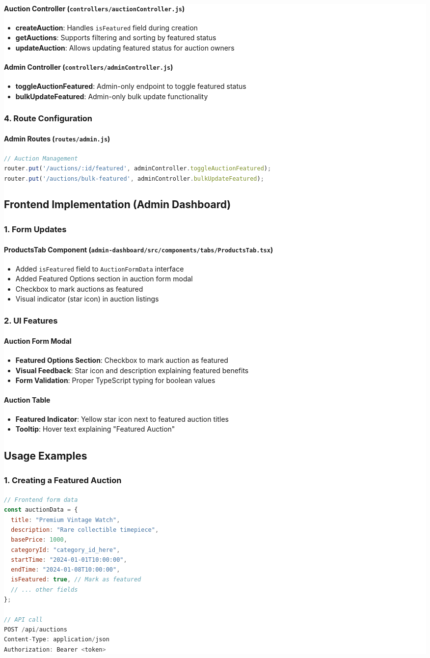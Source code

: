#### Auction Controller (`controllers/auctionController.js`)
- **createAuction**: Handles `isFeatured` field during creation
- **getAuctions**: Supports filtering and sorting by featured status
- **updateAuction**: Allows updating featured status for auction owners

#### Admin Controller (`controllers/adminController.js`)
- **toggleAuctionFeatured**: Admin-only endpoint to toggle featured status
- **bulkUpdateFeatured**: Admin-only bulk update functionality

### 4. Route Configuration

#### Admin Routes (`routes/admin.js`)
```javascript
// Auction Management
router.put('/auctions/:id/featured', adminController.toggleAuctionFeatured);
router.put('/auctions/bulk-featured', adminController.bulkUpdateFeatured);
```

## Frontend Implementation (Admin Dashboard)

### 1. Form Updates

#### ProductsTab Component (`admin-dashboard/src/components/tabs/ProductsTab.tsx`)
- Added `isFeatured` field to `AuctionFormData` interface
- Added Featured Options section in auction form modal
- Checkbox to mark auctions as featured
- Visual indicator (star icon) in auction listings

### 2. UI Features

#### Auction Form Modal
- **Featured Options Section**: Checkbox to mark auction as featured
- **Visual Feedback**: Star icon and description explaining featured benefits
- **Form Validation**: Proper TypeScript typing for boolean values

#### Auction Table
- **Featured Indicator**: Yellow star icon next to featured auction titles
- **Tooltip**: Hover text explaining "Featured Auction"

## Usage Examples

### 1. Creating a Featured Auction

```javascript
// Frontend form data
const auctionData = {
  title: "Premium Vintage Watch",
  description: "Rare collectible timepiece",
  basePrice: 1000,
  categoryId: "category_id_here",
  startTime: "2024-01-01T10:00:00",
  endTime: "2024-01-08T10:00:00",
  isFeatured: true, // Mark as featured
  // ... other fields
};

// API call
POST /api/auctions
Content-Type: application/json
Authorization: Bearer <token>
```